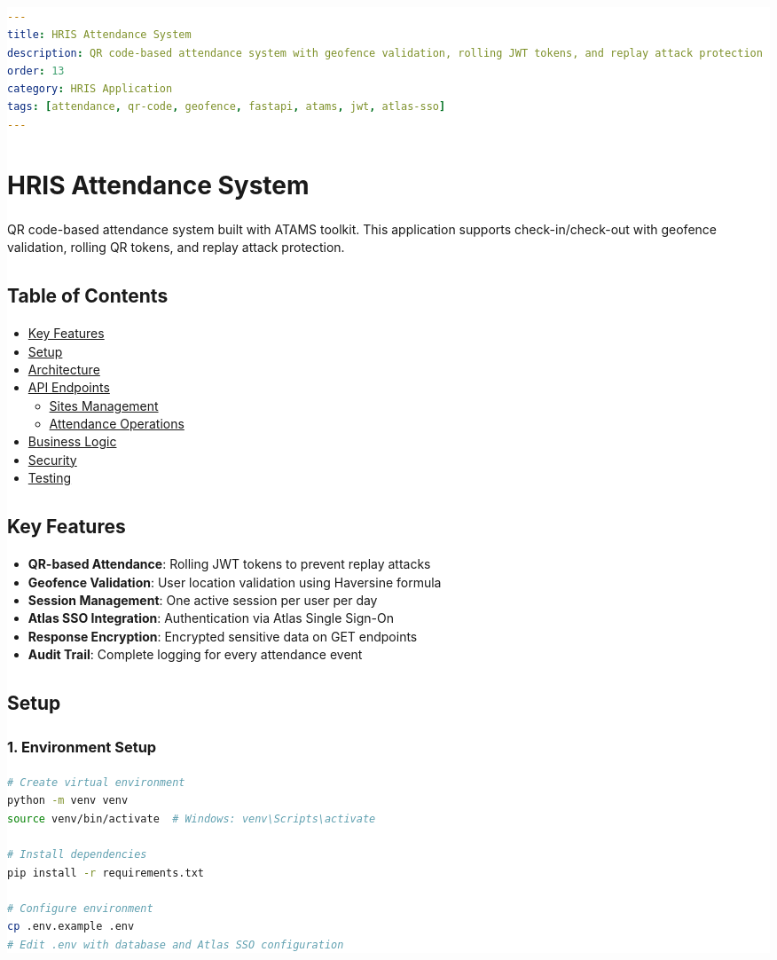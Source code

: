 ```yaml
---
title: HRIS Attendance System
description: QR code-based attendance system with geofence validation, rolling JWT tokens, and replay attack protection
order: 13
category: HRIS Application
tags: [attendance, qr-code, geofence, fastapi, atams, jwt, atlas-sso]
---
```


# HRIS Attendance System

QR code-based attendance system built with ATAMS toolkit. This application supports check-in/check-out with geofence validation, rolling QR tokens, and replay attack protection.

## Table of Contents

-   [Key Features](#key-features)
-   [Setup](#setup)
-   [Architecture](#architecture)
-   [API Endpoints](#api-endpoints)
    -   [Sites Management](#sites-management)
    -   [Attendance Operations](#attendance-operations)
-   [Business Logic](#business-logic)
-   [Security](#security)
-   [Testing](#testing)

## Key Features

-   **QR-based Attendance**: Rolling JWT tokens to prevent replay attacks
-   **Geofence Validation**: User location validation using Haversine formula
-   **Session Management**: One active session per user per day
-   **Atlas SSO Integration**: Authentication via Atlas Single Sign-On
-   **Response Encryption**: Encrypted sensitive data on GET endpoints
-   **Audit Trail**: Complete logging for every attendance event

## Setup

### 1. Environment Setup

```bash
# Create virtual environment
python -m venv venv
source venv/bin/activate  # Windows: venv\Scripts\activate

# Install dependencies
pip install -r requirements.txt

# Configure environment
cp .env.example .env
# Edit .env with database and Atlas SSO configuration
```

